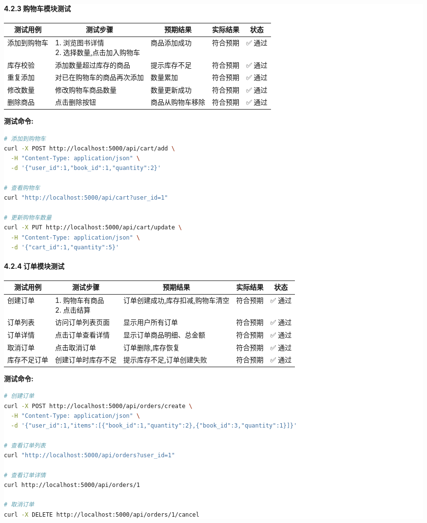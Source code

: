 #### 4.2.3 购物车模块测试

| 测试用例 | 测试步骤 | 预期结果 | 实际结果 | 状态 |
|---------|---------|---------|---------|------|
| 添加到购物车 | 1. 浏览图书详情<br>2. 选择数量,点击加入购物车 | 商品添加成功 | 符合预期 | ✅ 通过 |
| 库存校验 | 添加数量超过库存的商品 | 提示库存不足 | 符合预期 | ✅ 通过 |
| 重复添加 | 对已在购物车的商品再次添加 | 数量累加 | 符合预期 | ✅ 通过 |
| 修改数量 | 修改购物车商品数量 | 数量更新成功 | 符合预期 | ✅ 通过 |
| 删除商品 | 点击删除按钮 | 商品从购物车移除 | 符合预期 | ✅ 通过 |

**测试命令:**

```bash
# 添加到购物车
curl -X POST http://localhost:5000/api/cart/add \
  -H "Content-Type: application/json" \
  -d '{"user_id":1,"book_id":1,"quantity":2}'

# 查看购物车
curl "http://localhost:5000/api/cart?user_id=1"

# 更新购物车数量
curl -X PUT http://localhost:5000/api/cart/update \
  -H "Content-Type: application/json" \
  -d '{"cart_id":1,"quantity":5}'
```

#### 4.2.4 订单模块测试

| 测试用例 | 测试步骤 | 预期结果 | 实际结果 | 状态 |
|---------|---------|---------|---------|------|
| 创建订单 | 1. 购物车有商品<br>2. 点击结算 | 订单创建成功,库存扣减,购物车清空 | 符合预期 | ✅ 通过 |
| 订单列表 | 访问订单列表页面 | 显示用户所有订单 | 符合预期 | ✅ 通过 |
| 订单详情 | 点击订单查看详情 | 显示订单商品明细、总金额 | 符合预期 | ✅ 通过 |
| 取消订单 | 点击取消订单 | 订单删除,库存恢复 | 符合预期 | ✅ 通过 |
| 库存不足订单 | 创建订单时库存不足 | 提示库存不足,订单创建失败 | 符合预期 | ✅ 通过 |

**测试命令:**

```bash
# 创建订单
curl -X POST http://localhost:5000/api/orders/create \
  -H "Content-Type: application/json" \
  -d '{"user_id":1,"items":[{"book_id":1,"quantity":2},{"book_id":3,"quantity":1}]}'

# 查看订单列表
curl "http://localhost:5000/api/orders?user_id=1"

# 查看订单详情
curl http://localhost:5000/api/orders/1

# 取消订单
curl -X DELETE http://localhost:5000/api/orders/1/cancel
```
